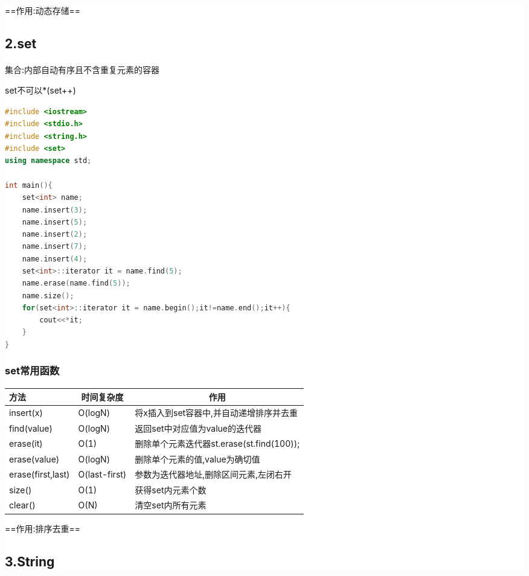 ==作用:动态存储==

## 2.set

集合:内部自动有序且不含重复元素的容器

set不可以*(set++)

```c++
#include <iostream>
#include <stdio.h>
#include <string.h>
#include <set>
using namespace std;

int main(){
    set<int> name;
    name.insert(3);
    name.insert(5);
    name.insert(2);
    name.insert(7);
    name.insert(4);
    set<int>::iterator it = name.find(5);
    name.erase(name.find(5));
    name.size();
    for(set<int>::iterator it = name.begin();it!=name.end();it++){
        cout<<*it;
    }
}

```

### set常用函数

| 方法              | 时间复杂度    | 作用                                      |
| :---------------- | ------------- | ----------------------------------------- |
| insert(x)         | O(logN)       | 将x插入到set容器中,并自动递增排序并去重   |
| find(value)       | O(logN)       | 返回set中对应值为value的迭代器            |
| erase(it)         | O(1)          | 删除单个元素迭代器st.erase(st.find(100)); |
| erase(value)      | O(logN)       | 删除单个元素的值,value为确切值            |
| erase(first,last) | O(last-first) | 参数为迭代器地址,删除区间元素,左闭右开    |
| size()            | O(1)          | 获得set内元素个数                         |
| clear()           | O(N)          | 清空set内所有元素                         |

==作用:排序去重==

## 3.String
